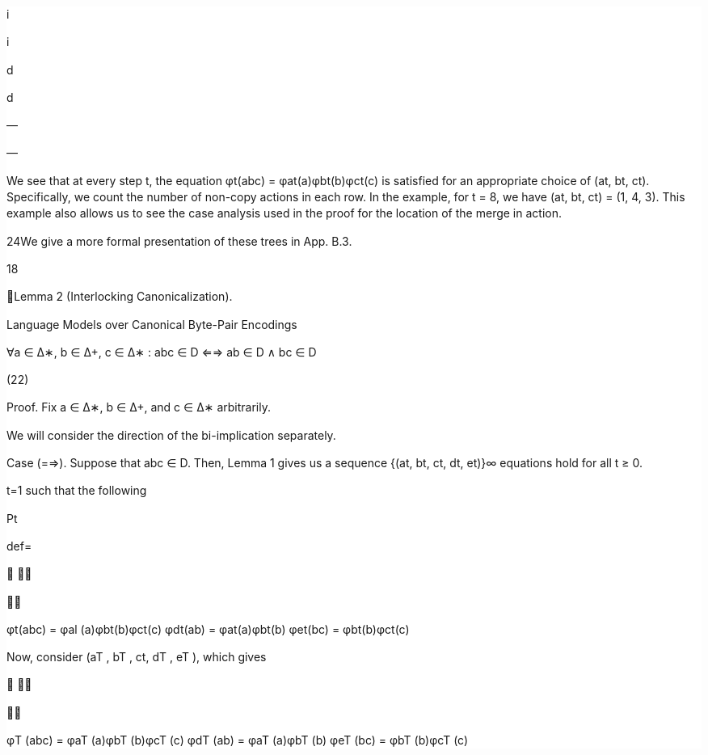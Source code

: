 i

i

d

d

—

—

We see that at every step t, the equation φt(abc) = φat(a)φbt(b)φct(c) is satisfied for an appropriate choice of (at, bt, ct).
Specifically, we count the number of non-copy actions in each row. In the example, for t = 8, we have (at, bt, ct) = (1, 4, 3).
This example also allows us to see the case analysis used in the proof for the location of the merge in action.

24We give a more formal presentation of these trees in App. B.3.

18

Lemma 2 (Interlocking Canonicalization).

Language Models over Canonical Byte-Pair Encodings

∀a ∈ ∆∗, b ∈ ∆+, c ∈ ∆∗ : abc ∈ D ⇐⇒ ab ∈ D ∧ bc ∈ D

(22)

Proof. Fix a ∈ ∆∗, b ∈ ∆+, and c ∈ ∆∗ arbitrarily.

We will consider the direction of the bi-implication separately.

Case (=⇒). Suppose that abc ∈ D. Then, Lemma 1 gives us a sequence {(at, bt, ct, dt, et)}∞
equations hold for all t ≥ 0.

t=1 such that the following

Pt

def=






φt(abc) = φal (a)φbt(b)φct(c)
φdt(ab) = φat(a)φbt(b)
φet(bc) = φbt(b)φct(c)

Now, consider (aT , bT , ct, dT , eT ), which gives






φT (abc) = φaT (a)φbT (b)φcT (c)
φdT (ab) = φaT (a)φbT (b)
φeT (bc) = φbT (b)φcT (c)
